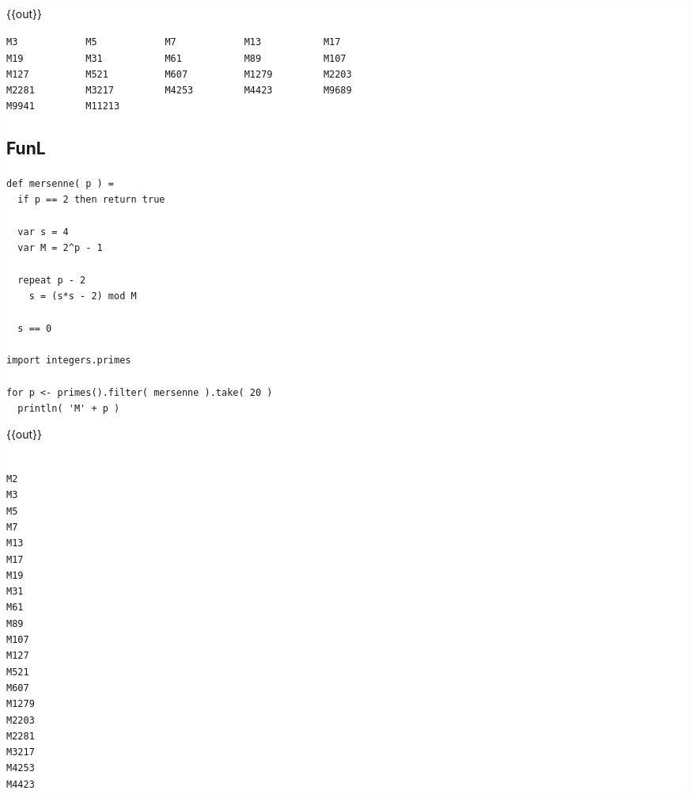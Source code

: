 {{out}}

```txt
M3            M5            M7            M13           M17
M19           M31           M61           M89           M107
M127          M521          M607          M1279         M2203
M2281         M3217         M4253         M4423         M9689
M9941         M11213
```



## FunL


```funl
def mersenne( p ) =
  if p == 2 then return true

  var s = 4
  var M = 2^p - 1

  repeat p - 2
    s = (s*s - 2) mod M

  s == 0

import integers.primes

for p <- primes().filter( mersenne ).take( 20 )
  println( 'M' + p )
```


{{out}}


```txt

M2
M3
M5
M7
M13
M17
M19
M31
M61
M89
M107
M127
M521
M607
M1279
M2203
M2281
M3217
M4253
M4423

```

